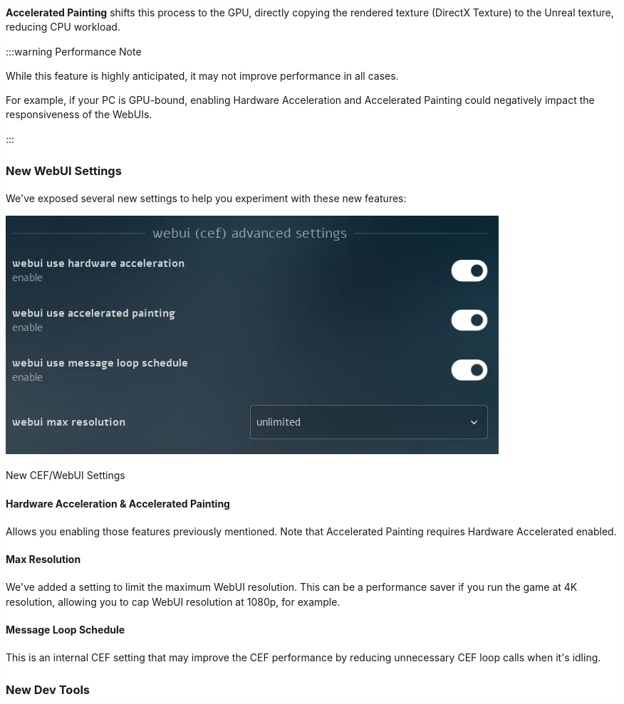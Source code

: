 **Accelerated Painting** shifts this process to the GPU, directly copying the rendered texture (DirectX Texture) to the Unreal texture, reducing CPU workload.

:::warning Performance Note

While this feature is highly anticipated, it may not improve performance in all cases.

For example, if your PC is GPU-bound, enabling Hardware Acceleration and Accelerated Painting could negatively impact the responsiveness of the WebUIs.

:::


### New WebUI Settings

We've exposed several new settings to help you experiment with these new features:

![](/img/blog/2025-july/cef-settings.webp)

<MediaLegend>New CEF/WebUI Settings</MediaLegend>

#### Hardware Acceleration & Accelerated Painting

Allows you enabling those features previously mentioned. Note that Accelerated Painting requires Hardware Accelerated enabled.


#### Max Resolution

We've added a setting to limit the maximum WebUI resolution. This can be a performance saver if you run the game at 4K resolution, allowing you to cap WebUI resolution at 1080p, for example.


#### Message Loop Schedule

This is an internal CEF setting that may improve the CEF performance by reducing unnecessary CEF loop calls when it's idling.


### New Dev Tools
